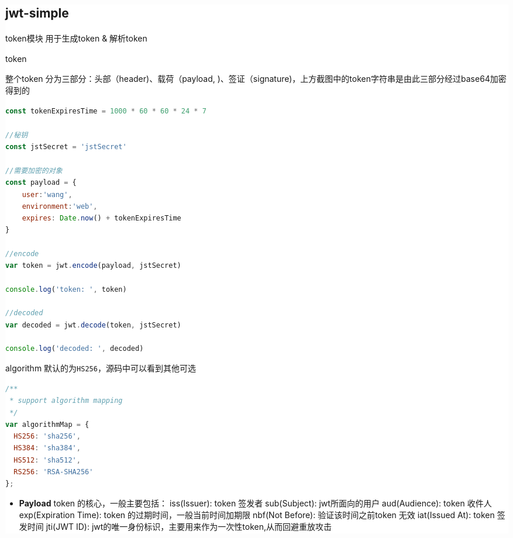 ## jwt-simple 

token模块 用于生成token & 解析token

token

整个token 分为三部分：头部（header)、载荷（payload, )、签证（signature)，上方截图中的token字符串是由此三部分经过base64加密得到的

```js
const tokenExpiresTime = 1000 * 60 * 60 * 24 * 7

//秘钥
const jstSecret = 'jstSecret'

//需要加密的对象
const payload = {
    user:'wang',
    environment:'web',
    expires: Date.now() + tokenExpiresTime
}

//encode
var token = jwt.encode(payload, jstSecret)

console.log('token: ', token)

//decoded
var decoded = jwt.decode(token, jstSecret)

console.log('decoded: ', decoded)
```

 algorithm 默认的为`HS256`，源码中可以看到其他可选 

```js
/**
 * support algorithm mapping
 */
var algorithmMap = {
  HS256: 'sha256',
  HS384: 'sha384',
  HS512: 'sha512',
  RS256: 'RSA-SHA256'
};
```

- **Payload**
   token 的核心，一般主要包括：
   iss(Issuer): token 签发者
   sub(Subject):  jwt所面向的用户
   aud(Audience):  token 收件人
   exp(Expiration Time): token 的过期时间，一般当前时间加期限
   nbf(Not Before):  验证该时间之前token 无效
   iat(Issued At):  token 签发时间
   jti(JWT ID):  jwt的唯一身份标识，主要用来作为一次性token,从而回避重放攻击
